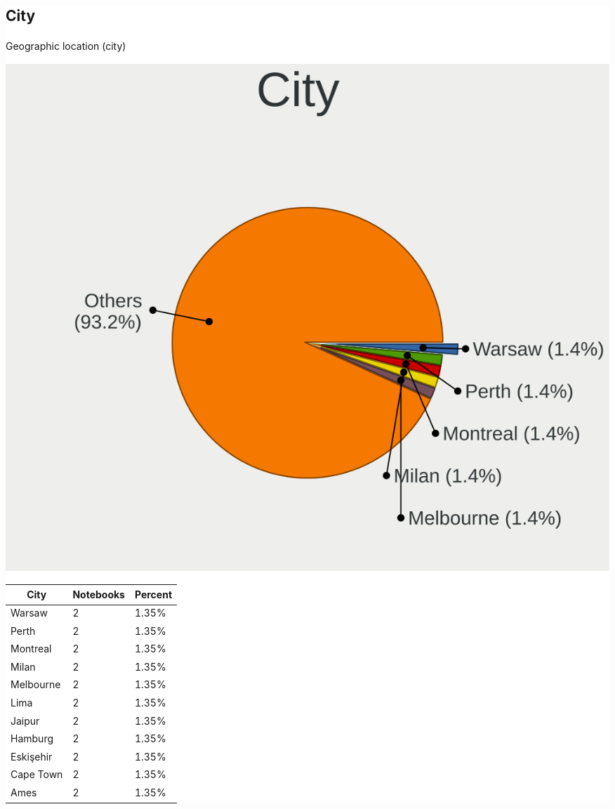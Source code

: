 City
----

Geographic location (city)

![City](./images/pie_chart/node_city.svg)


| City           | Notebooks | Percent |
|----------------|-----------|---------|
| Warsaw         | 2         | 1.35%   |
| Perth          | 2         | 1.35%   |
| Montreal       | 2         | 1.35%   |
| Milan          | 2         | 1.35%   |
| Melbourne      | 2         | 1.35%   |
| Lima           | 2         | 1.35%   |
| Jaipur         | 2         | 1.35%   |
| Hamburg        | 2         | 1.35%   |
| Eskişehir     | 2         | 1.35%   |
| Cape Town      | 2         | 1.35%   |
| Ames           | 2         | 1.35%   |